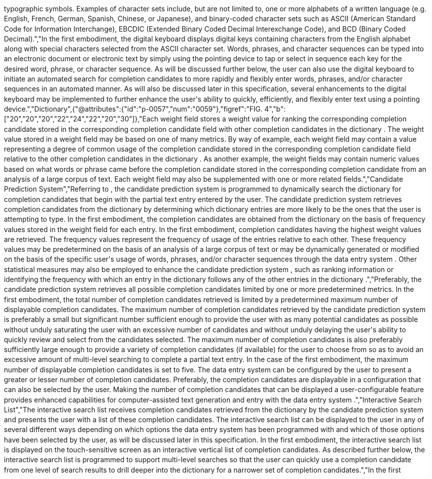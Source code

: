 typographic symbols. Examples of character sets include, but are not limited to, one or more alphabets of a written language (e.g. English, French, German, Spanish, Chinese, or Japanese), and binary-coded character sets such as ASCII (American Standard Code for Information Interchange), EBCDIC (Extended Binary Coded Decimal Interexchange Code), and BCD (Binary Coded Decimal).","In the first embodiment, the digital keyboard  displays digital keys containing characters from the English alphabet along with special characters selected from the ASCII character set. Words, phrases, and character sequences can be typed into an electronic document or electronic text by simply using the pointing device to tap or select in sequence each key for the desired word, phrase, or character sequence. As will be discussed further below, the user can also use the digital keyboard  to initiate an automated search for completion candidates to more rapidly and flexibly enter words, phrases, and\/or character sequences in an automated manner. As will also be discussed later in this specification, several enhancements to the digital keyboard  may be implemented to further enhance the user's ability to quickly, efficiently, and flexibly enter text using a pointing device.","Dictionary",{"@attributes":{"id":"p-0057","num":"0059"},"figref":"FIG. 4","b":["20","20","20","22","24","22","20","30"]},"Each weight field  stores a weight value for ranking the corresponding completion candidate stored in the corresponding completion candidate field  with other completion candidates in the dictionary . The weight value stored in a weight field  may be based on one of many metrics. By way of example, each weight field  may contain a value representing a degree of common usage of the completion candidate stored in the corresponding completion candidate field  relative to the other completion candidates in the dictionary . As another example, the weight fields  may contain numeric values based on what words or phrase came before the completion candidate stored in the corresponding completion candidate from an analysis of a large corpus of text. Each weight field  may also be supplemented with one or more related fields.","Candidate Prediction System","Referring to , the candidate prediction system  is programmed to dynamically search the dictionary  for completion candidates that begin with the partial text entry entered by the user. The candidate prediction system  retrieves completion candidates from the dictionary  by determining which dictionary entries are more likely to be the ones that the user is attempting to type. In the first embodiment, the completion candidates are obtained from the dictionary  on the basis of frequency values stored in the weight field  for each entry. In the first embodiment, completion candidates having the highest weight values are retrieved. The frequency values represent the frequency of usage of the entries relative to each other. These frequency values may be predetermined on the basis of an analysis of a large corpus of text or may be dynamically generated or modified on the basis of the specific user's usage of words, phrases, and\/or character sequences through the data entry system . Other statistical measures may also be employed to enhance the candidate prediction system , such as ranking information or identifying the frequency with which an entry in the dictionary  follows any of the other entries in the dictionary .","Preferably, the candidate prediction system  retrieves all possible completion candidates limited by one or more predetermined metrics. In the first embodiment, the total number of completion candidates retrieved is limited by a predetermined maximum number of displayable completion candidates. The maximum number of completion candidates retrieved by the candidate prediction system  is preferably a small but significant number sufficient enough to provide the user with as many potential candidates as possible without unduly saturating the user with an excessive number of candidates and without unduly delaying the user's ability to quickly review and select from the candidates selected. The maximum number of completion candidates is also preferably sufficiently large enough to provide a variety of completion candidates (if available) for the user to choose from so as to avoid an excessive amount of multi-level searching to complete a partial text entry. In the case of the first embodiment, the maximum number of displayable completion candidates is set to five. The data entry system  can be configured by the user to present a greater or lesser number of completion candidates. Preferably, the completion candidates are displayable in a configuration that can also be selected by the user. Making the number of completion candidates that can be displayed a user-configurable feature provides enhanced capabilities for computer-assisted text generation and entry with the data entry system .","Interactive Search List","The interactive search list  receives completion candidates retrieved from the dictionary  by the candidate prediction system  and presents the user with a list of these completion candidates. The interactive search list  can be displayed to the user in any of several different ways depending on which options the data entry system  has been programmed with and which of those options have been selected by the user, as will be discussed later in this specification. In the first embodiment, the interactive search list  is displayed on the touch-sensitive screen  as an interactive vertical list of completion candidates. As described further below, the interactive search list  is programmed to support multi-level searches so that the user can quickly use a completion candidate from one level of search results to drill deeper into the dictionary  for a narrower set of completion candidates.","In the first